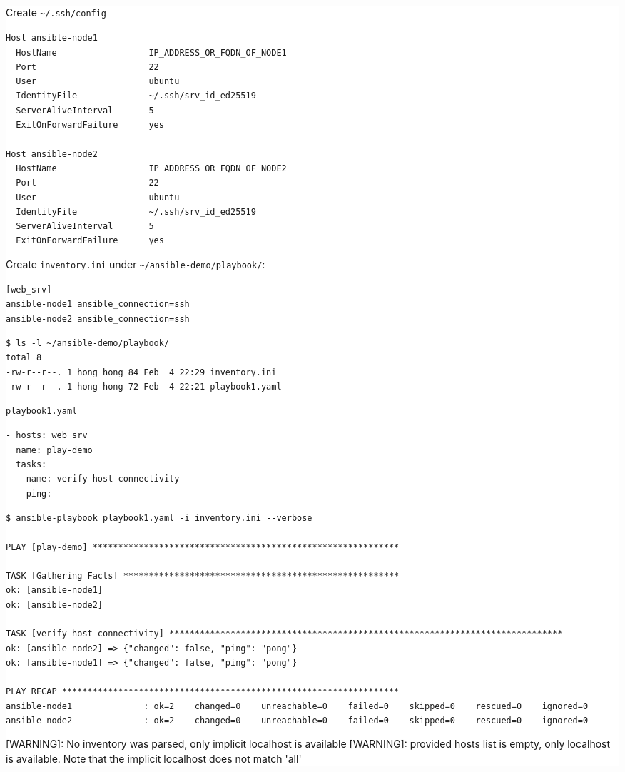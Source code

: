 Create `~/.ssh/config`

```
Host ansible-node1
  HostName                  IP_ADDRESS_OR_FQDN_OF_NODE1
  Port                      22
  User                      ubuntu
  IdentityFile              ~/.ssh/srv_id_ed25519
  ServerAliveInterval       5
  ExitOnForwardFailure      yes

Host ansible-node2
  HostName                  IP_ADDRESS_OR_FQDN_OF_NODE2
  Port                      22
  User                      ubuntu
  IdentityFile              ~/.ssh/srv_id_ed25519
  ServerAliveInterval       5
  ExitOnForwardFailure      yes
```

Create `inventory.ini` under `~/ansible-demo/playbook/`:

```
[web_srv]
ansible-node1 ansible_connection=ssh
ansible-node2 ansible_connection=ssh
```

```
$ ls -l ~/ansible-demo/playbook/
total 8
-rw-r--r--. 1 hong hong 84 Feb  4 22:29 inventory.ini
-rw-r--r--. 1 hong hong 72 Feb  4 22:21 playbook1.yaml
```

`playbook1.yaml`

```
- hosts: web_srv
  name: play-demo
  tasks:
  - name: verify host connectivity
    ping:
```

```
$ ansible-playbook playbook1.yaml -i inventory.ini --verbose

PLAY [play-demo] ************************************************************

TASK [Gathering Facts] ******************************************************
ok: [ansible-node1]
ok: [ansible-node2]

TASK [verify host connectivity] *****************************************************************************
ok: [ansible-node2] => {"changed": false, "ping": "pong"}
ok: [ansible-node1] => {"changed": false, "ping": "pong"}

PLAY RECAP ******************************************************************
ansible-node1              : ok=2    changed=0    unreachable=0    failed=0    skipped=0    rescued=0    ignored=0
ansible-node2              : ok=2    changed=0    unreachable=0    failed=0    skipped=0    rescued=0    ignored=0
```


[WARNING]: No inventory was parsed, only implicit localhost is available
[WARNING]: provided hosts list is empty, only localhost is available. Note that the implicit localhost does not match 'all'